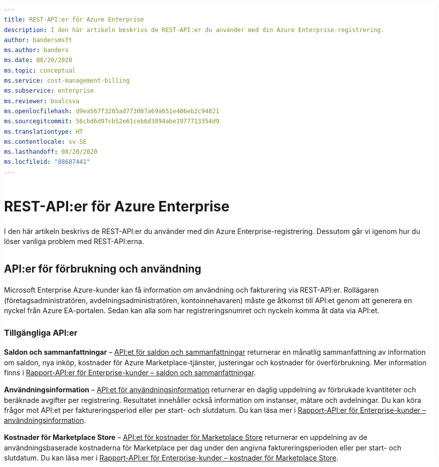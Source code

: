 ```yaml
---
title: REST-API:er för Azure Enterprise
description: I den här artikeln beskrivs de REST-API:er du använder med din Azure Enterprise-registrering.
author: bandersmsft
ms.author: banders
ms.date: 08/20/2020
ms.topic: conceptual
ms.service: cost-management-billing
ms.subservice: enterprise
ms.reviewer: boalcsva
ms.openlocfilehash: d9ea567f3285ad773007a69a651e406eb2c94821
ms.sourcegitcommit: 56cbd6d97cb52e61ceb6d3894abe1977713354d9
ms.translationtype: HT
ms.contentlocale: sv-SE
ms.lasthandoff: 08/20/2020
ms.locfileid: "88687441"
---
```

# <a name="azure-enterprise-rest-apis"></a>REST-API:er för Azure Enterprise

I den här artikeln beskrivs de REST-API:er du använder med din Azure Enterprise-registrering. Dessutom går vi igenom hur du löser vanliga problem med REST-API:erna.

## <a name="consumption-and-usage-apis"></a>API:er för förbrukning och användning

Microsoft Enterprise Azure-kunder kan få information om användning och fakturering via REST-API:er. Rollägaren (företagsadministratören, avdelningsadministratören, kontoinnehavaren) måste ge åtkomst till API:et genom att generera en nyckel från Azure EA-portalen. Sedan kan alla som har registreringsnumret och nyckeln komma åt data via API:et.

### <a name="available-apis"></a>Tillgängliga API:er

**Saldon och sammanfattningar** – [API:et för saldon och sammanfattningar](../../billing/billing-enterprise-api-balance-summary.md) returnerar en månatlig sammanfattning av information om saldon, nya inköp, kostnader för Azure Marketplace-tjänster, justeringar och kostnader för överförbrukning. Mer information finns i [Rapport-API:er för Enterprise-kunder – saldon och sammanfattningar](/rest/api/billing/enterprise/billing-enterprise-api-balance-summary).

**Användningsinformation** – [API:et för användningsinformation](../../billing/billing-enterprise-api-usage-detail.md) returnerar en daglig uppdelning av förbrukade kvantiteter och beräknade avgifter per registrering. Resultatet innehåller också information om instanser, mätare och avdelningar. Du kan köra frågor mot API:et per faktureringsperiod eller per start- och slutdatum. Du kan läsa mer i [Rapport-API:er för Enterprise-kunder – användningsinformation](/rest/api/billing/enterprise/billing-enterprise-api-usage-detail).

**Kostnader för Marketplace Store** – [API:et för kostnader för Marketplace Store](../../billing/billing-enterprise-api-marketplace-storecharge.md) returnerar en uppdelning av de användningsbaserade kostnaderna för Marketplace per dag under den angivna faktureringsperioden eller per start- och slutdatum. Du kan läsa mer i [Rapport-API:er för Enterprise-kunder – kostnader för Marketplace Store](/rest/api/billing/enterprise/billing-enterprise-api-marketplace-storecharge).
